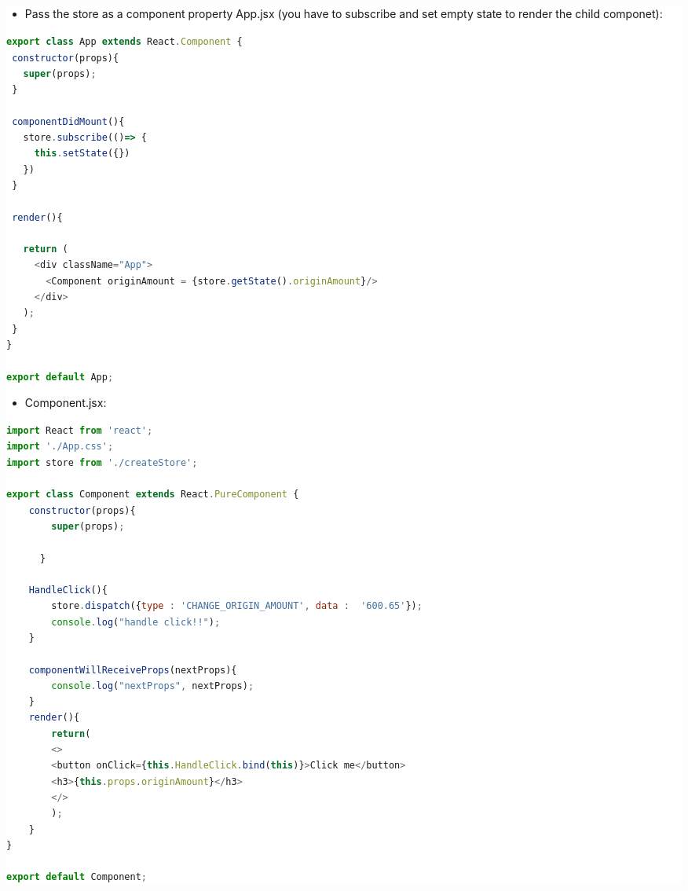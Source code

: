 - Pass the store as a component property App.jsx (you have to subscribe and set empty state to render the child componet):

 ```js
export class App extends React.Component {
  constructor(props){
    super(props);
  }

  componentDidMount(){
    store.subscribe(()=> {
      this.setState({})
    })
  }

  render(){

    return (
      <div className="App">
        <Component originAmount = {store.getState().originAmount}/>
      </div>
    );
  }
}

export default App;
 ```

- Component.jsx:

```js
import React from 'react';
import './App.css';
import store from './createStore';

export class Component extends React.PureComponent {
    constructor(props){
        super(props);
    
      }

    HandleClick(){
        store.dispatch({type : 'CHANGE_ORIGIN_AMOUNT', data :  '600.65'});
        console.log("handle click!!");
    }

    componentWillReceiveProps(nextProps){
        console.log("nextProps", nextProps);
    }
    render(){
        return(
        <>
        <button onClick={this.HandleClick.bind(this)}>Click me</button>
        <h3>{this.props.originAmount}</h3>
        </>
        );
    }
}

export default Component;
```
